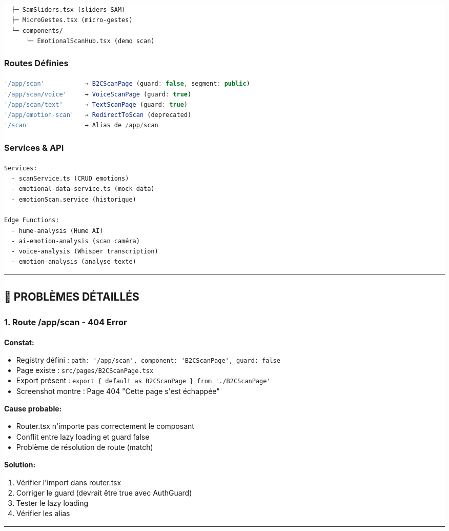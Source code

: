 ```
  ├─ SamSliders.tsx (sliders SAM)
  ├─ MicroGestes.tsx (micro-gestes)
  └─ components/
      └─ EmotionalScanHub.tsx (demo scan)
```

### Routes Définies
```typescript
'/app/scan'           → B2CScanPage (guard: false, segment: public)
'/app/scan/voice'     → VoiceScanPage (guard: true)
'/app/scan/text'      → TextScanPage (guard: true)
'/app/emotion-scan'   → RedirectToScan (deprecated)
'/scan'               → Alias de /app/scan
```

### Services & API
```
Services:
  - scanService.ts (CRUD emotions)
  - emotional-data-service.ts (mock data)
  - emotionScan.service (historique)

Edge Functions:
  - hume-analysis (Hume AI)
  - ai-emotion-analysis (scan caméra)
  - voice-analysis (Whisper transcription)
  - emotion-analysis (analyse texte)
```

---

## 🐛 PROBLÈMES DÉTAILLÉS

### 1. Route /app/scan - 404 Error

**Constat:**
- Registry défini : `path: '/app/scan', component: 'B2CScanPage', guard: false`
- Page existe : `src/pages/B2CScanPage.tsx`
- Export présent : `export { default as B2CScanPage } from './B2CScanPage'`
- Screenshot montre : Page 404 "Cette page s'est échappée"

**Cause probable:**
- Router.tsx n'importe pas correctement le composant
- Conflit entre lazy loading et guard false
- Problème de résolution de route (match)

**Solution:**
1. Vérifier l'import dans router.tsx
2. Corriger le guard (devrait être true avec AuthGuard)
3. Tester le lazy loading
4. Vérifier les alias

---
